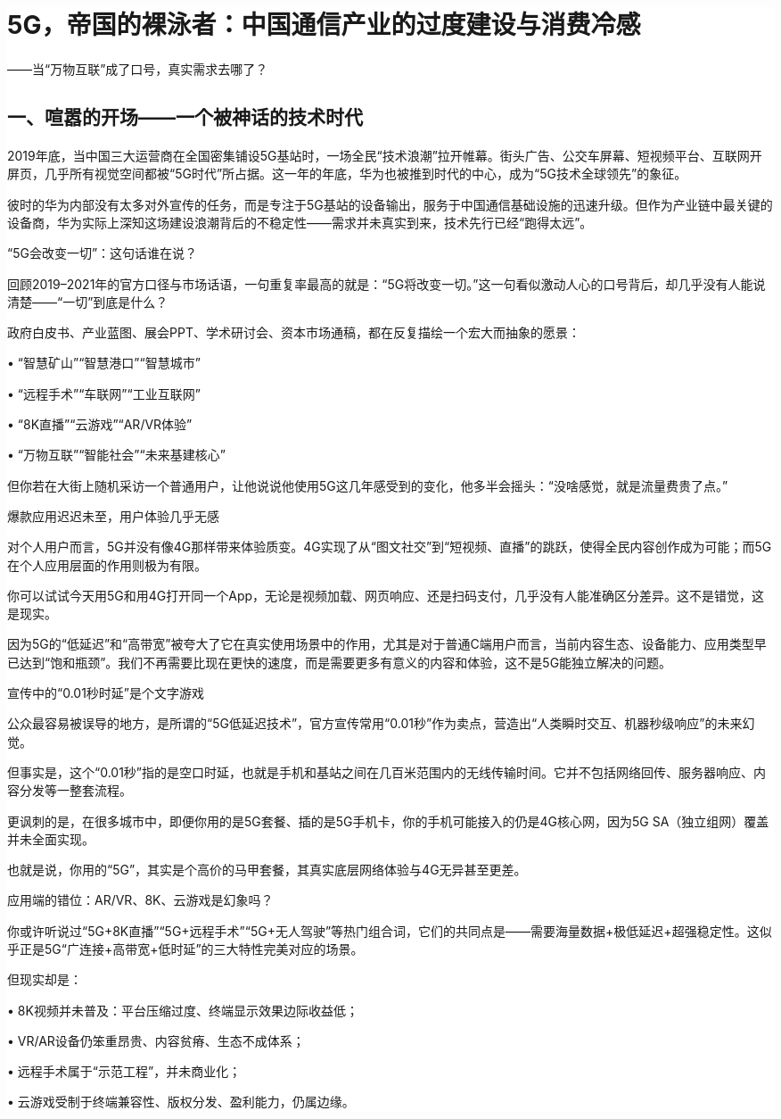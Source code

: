 # 5G，帝国的裸泳者：中国通信产业的过度建设与消费冷感

——当“万物互联”成了口号，真实需求去哪了？

## 一、喧嚣的开场——一个被神话的技术时代

2019年底，当中国三大运营商在全国密集铺设5G基站时，一场全民“技术浪潮”拉开帷幕。街头广告、公交车屏幕、短视频平台、互联网开屏页，几乎所有视觉空间都被“5G时代”所占据。这一年的年底，华为也被推到时代的中心，成为“5G技术全球领先”的象征。

彼时的华为内部没有太多对外宣传的任务，而是专注于5G基站的设备输出，服务于中国通信基础设施的迅速升级。但作为产业链中最关键的设备商，华为实际上深知这场建设浪潮背后的不稳定性——需求并未真实到来，技术先行已经“跑得太远”。

“5G会改变一切”：这句话谁在说？

回顾2019–2021年的官方口径与市场话语，一句重复率最高的就是：“5G将改变一切。”这一句看似激动人心的口号背后，却几乎没有人能说清楚——“一切”到底是什么？

政府白皮书、产业蓝图、展会PPT、学术研讨会、资本市场通稿，都在反复描绘一个宏大而抽象的愿景：

 •	“智慧矿山”“智慧港口”“智慧城市”

 •	“远程手术”“车联网”“工业互联网”

 •	“8K直播”“云游戏”“AR/VR体验”

 •	“万物互联”“智能社会”“未来基建核心”

但你若在大街上随机采访一个普通用户，让他说说他使用5G这几年感受到的变化，他多半会摇头：“没啥感觉，就是流量费贵了点。”

爆款应用迟迟未至，用户体验几乎无感

对个人用户而言，5G并没有像4G那样带来体验质变。4G实现了从“图文社交”到“短视频、直播”的跳跃，使得全民内容创作成为可能；而5G在个人应用层面的作用则极为有限。

你可以试试今天用5G和用4G打开同一个App，无论是视频加载、网页响应、还是扫码支付，几乎没有人能准确区分差异。这不是错觉，这是现实。

因为5G的“低延迟”和“高带宽”被夸大了它在真实使用场景中的作用，尤其是对于普通C端用户而言，当前内容生态、设备能力、应用类型早已达到“饱和瓶颈”。我们不再需要比现在更快的速度，而是需要更多有意义的内容和体验，这不是5G能独立解决的问题。

宣传中的“0.01秒时延”是个文字游戏

公众最容易被误导的地方，是所谓的“5G低延迟技术”，官方宣传常用“0.01秒”作为卖点，营造出“人类瞬时交互、机器秒级响应”的未来幻觉。

但事实是，这个“0.01秒”指的是空口时延，也就是手机和基站之间在几百米范围内的无线传输时间。它并不包括网络回传、服务器响应、内容分发等一整套流程。

更讽刺的是，在很多城市中，即便你用的是5G套餐、插的是5G手机卡，你的手机可能接入的仍是4G核心网，因为5G SA（独立组网）覆盖并未全面实现。

也就是说，你用的“5G”，其实是个高价的马甲套餐，其真实底层网络体验与4G无异甚至更差。

应用端的错位：AR/VR、8K、云游戏是幻象吗？

你或许听说过“5G+8K直播”“5G+远程手术”“5G+无人驾驶”等热门组合词，它们的共同点是——需要海量数据+极低延迟+超强稳定性。这似乎正是5G“广连接+高带宽+低时延”的三大特性完美对应的场景。

但现实却是：

 •	8K视频并未普及：平台压缩过度、终端显示效果边际收益低；

 •	VR/AR设备仍笨重昂贵、内容贫瘠、生态不成体系；

 •	远程手术属于“示范工程”，并未商业化；

 •	云游戏受制于终端兼容性、版权分发、盈利能力，仍属边缘。
